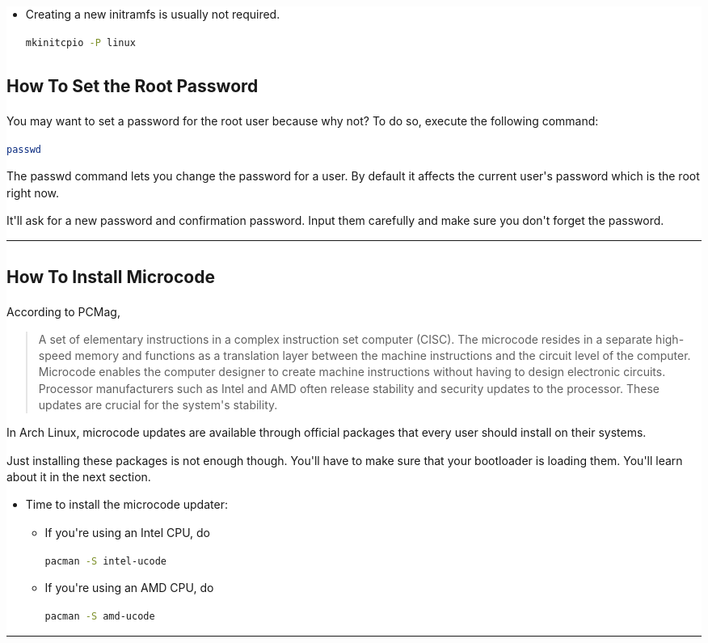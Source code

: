 - Creating a new initramfs is usually not required.

  ```sh
  mkinitcpio -P linux
  ```

## How To Set the Root Password

You may want to set a password for the root user because why not? To do so, execute the following command:

```sh
passwd
```

The passwd command lets you change the password for a user. By default it affects the current user's password which is the root right now.

It'll ask for a new password and confirmation password. Input them carefully and make sure you don't forget the password.

---

## How To Install Microcode

According to PCMag,

> A set of elementary instructions in a complex instruction set computer (CISC). The microcode resides in a
separate high-speed memory and functions as a translation layer between the machine instructions and the
circuit level of the computer. Microcode enables the computer designer to create machine instructions
without having to design electronic circuits.
Processor manufacturers such as Intel and AMD often release stability and security updates to the
processor. These updates are crucial for the system's stability.

In Arch Linux, microcode updates are available through official packages that every user should install on their systems.

Just installing these packages is not enough though. You'll have to make sure that your bootloader is loading them. You'll learn about it in the next section.

- Time to install the microcode updater:
  - If you're using an Intel CPU, do

    ```sh
    pacman -S intel-ucode
    ```

  - If you're using an AMD CPU, do

    ```sh
    pacman -S amd-ucode
    ```

---
